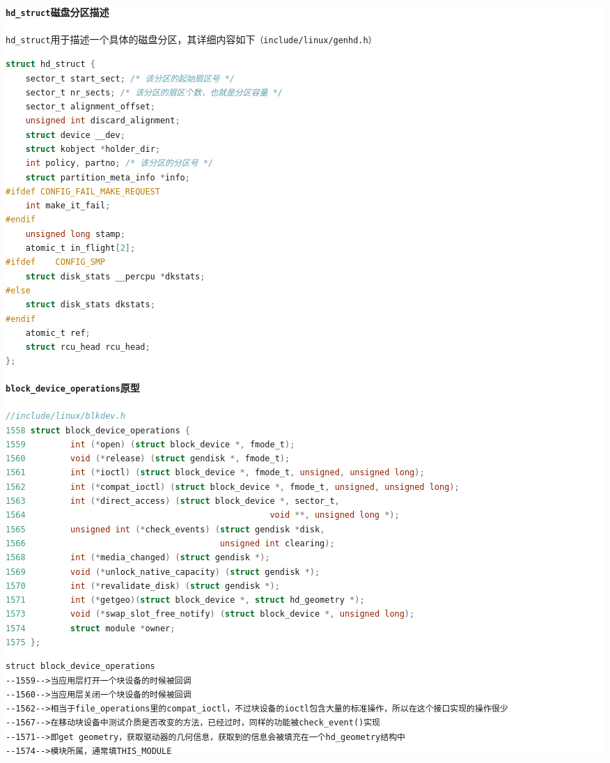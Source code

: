#### `hd_struct`磁盘分区描述 

 `hd_struct`用于描述一个具体的磁盘分区，其详细内容如下`（include/linux/genhd.h）`

```c
struct hd_struct {
    sector_t start_sect; /* 该分区的起始扇区号 */
    sector_t nr_sects; /* 该分区的扇区个数，也就是分区容量 */
    sector_t alignment_offset;
    unsigned int discard_alignment;
    struct device __dev;
    struct kobject *holder_dir;
    int policy, partno; /* 该分区的分区号 */
    struct partition_meta_info *info;
#ifdef CONFIG_FAIL_MAKE_REQUEST
    int make_it_fail;
#endif
    unsigned long stamp;
    atomic_t in_flight[2];
#ifdef    CONFIG_SMP
    struct disk_stats __percpu *dkstats;
#else
    struct disk_stats dkstats;
#endif
    atomic_t ref;
    struct rcu_head rcu_head;
};
```

#### `block_device_operations`原型

```c
//include/linux/blkdev.h
1558 struct block_device_operations {
1559         int (*open) (struct block_device *, fmode_t);
1560         void (*release) (struct gendisk *, fmode_t);
1561         int (*ioctl) (struct block_device *, fmode_t, unsigned, unsigned long);
1562         int (*compat_ioctl) (struct block_device *, fmode_t, unsigned, unsigned long);
1563         int (*direct_access) (struct block_device *, sector_t,
1564                                                 void **, unsigned long *);
1565         unsigned int (*check_events) (struct gendisk *disk,
1566                                       unsigned int clearing);
1568         int (*media_changed) (struct gendisk *);
1569         void (*unlock_native_capacity) (struct gendisk *);
1570         int (*revalidate_disk) (struct gendisk *);
1571         int (*getgeo)(struct block_device *, struct hd_geometry *);
1573         void (*swap_slot_free_notify) (struct block_device *, unsigned long);
1574         struct module *owner;
1575 };
```

```txt
struct block_device_operations
--1559-->当应用层打开一个块设备的时候被回调
--1560-->当应用层关闭一个块设备的时候被回调
--1562-->相当于file_operations里的compat_ioctl，不过块设备的ioctl包含大量的标准操作，所以在这个接口实现的操作很少
--1567-->在移动块设备中测试介质是否改变的方法，已经过时，同样的功能被check_event()实现
--1571-->即get geometry，获取驱动器的几何信息，获取到的信息会被填充在一个hd_geometry结构中
--1574-->模块所属，通常填THIS_MODULE
```
